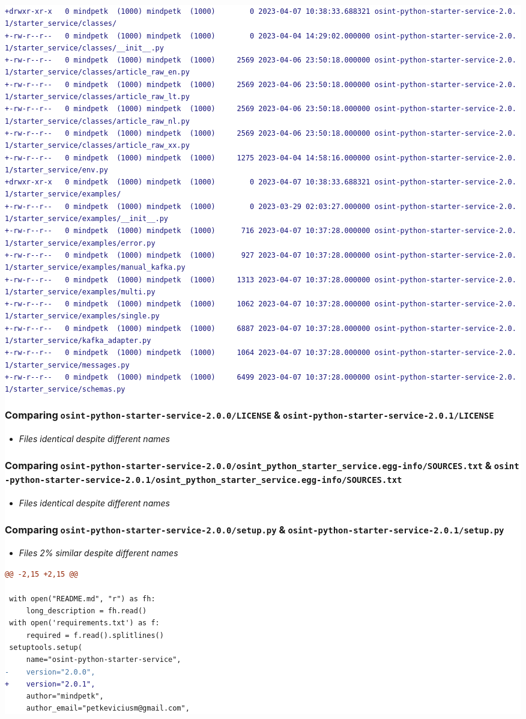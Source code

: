 ```diff
+drwxr-xr-x   0 mindpetk  (1000) mindpetk  (1000)        0 2023-04-07 10:38:33.688321 osint-python-starter-service-2.0.1/starter_service/classes/
+-rw-r--r--   0 mindpetk  (1000) mindpetk  (1000)        0 2023-04-04 14:29:02.000000 osint-python-starter-service-2.0.1/starter_service/classes/__init__.py
+-rw-r--r--   0 mindpetk  (1000) mindpetk  (1000)     2569 2023-04-06 23:50:18.000000 osint-python-starter-service-2.0.1/starter_service/classes/article_raw_en.py
+-rw-r--r--   0 mindpetk  (1000) mindpetk  (1000)     2569 2023-04-06 23:50:18.000000 osint-python-starter-service-2.0.1/starter_service/classes/article_raw_lt.py
+-rw-r--r--   0 mindpetk  (1000) mindpetk  (1000)     2569 2023-04-06 23:50:18.000000 osint-python-starter-service-2.0.1/starter_service/classes/article_raw_nl.py
+-rw-r--r--   0 mindpetk  (1000) mindpetk  (1000)     2569 2023-04-06 23:50:18.000000 osint-python-starter-service-2.0.1/starter_service/classes/article_raw_xx.py
+-rw-r--r--   0 mindpetk  (1000) mindpetk  (1000)     1275 2023-04-04 14:58:16.000000 osint-python-starter-service-2.0.1/starter_service/env.py
+drwxr-xr-x   0 mindpetk  (1000) mindpetk  (1000)        0 2023-04-07 10:38:33.688321 osint-python-starter-service-2.0.1/starter_service/examples/
+-rw-r--r--   0 mindpetk  (1000) mindpetk  (1000)        0 2023-03-29 02:03:27.000000 osint-python-starter-service-2.0.1/starter_service/examples/__init__.py
+-rw-r--r--   0 mindpetk  (1000) mindpetk  (1000)      716 2023-04-07 10:37:28.000000 osint-python-starter-service-2.0.1/starter_service/examples/error.py
+-rw-r--r--   0 mindpetk  (1000) mindpetk  (1000)      927 2023-04-07 10:37:28.000000 osint-python-starter-service-2.0.1/starter_service/examples/manual_kafka.py
+-rw-r--r--   0 mindpetk  (1000) mindpetk  (1000)     1313 2023-04-07 10:37:28.000000 osint-python-starter-service-2.0.1/starter_service/examples/multi.py
+-rw-r--r--   0 mindpetk  (1000) mindpetk  (1000)     1062 2023-04-07 10:37:28.000000 osint-python-starter-service-2.0.1/starter_service/examples/single.py
+-rw-r--r--   0 mindpetk  (1000) mindpetk  (1000)     6887 2023-04-07 10:37:28.000000 osint-python-starter-service-2.0.1/starter_service/kafka_adapter.py
+-rw-r--r--   0 mindpetk  (1000) mindpetk  (1000)     1064 2023-04-07 10:37:28.000000 osint-python-starter-service-2.0.1/starter_service/messages.py
+-rw-r--r--   0 mindpetk  (1000) mindpetk  (1000)     6499 2023-04-07 10:37:28.000000 osint-python-starter-service-2.0.1/starter_service/schemas.py
```

### Comparing `osint-python-starter-service-2.0.0/LICENSE` & `osint-python-starter-service-2.0.1/LICENSE`

 * *Files identical despite different names*

### Comparing `osint-python-starter-service-2.0.0/osint_python_starter_service.egg-info/SOURCES.txt` & `osint-python-starter-service-2.0.1/osint_python_starter_service.egg-info/SOURCES.txt`

 * *Files identical despite different names*

### Comparing `osint-python-starter-service-2.0.0/setup.py` & `osint-python-starter-service-2.0.1/setup.py`

 * *Files 2% similar despite different names*

```diff
@@ -2,15 +2,15 @@
 
 with open("README.md", "r") as fh:
     long_description = fh.read()
 with open('requirements.txt') as f:
     required = f.read().splitlines()
 setuptools.setup(
     name="osint-python-starter-service",
-    version="2.0.0",
+    version="2.0.1",
     author="mindpetk",
     author_email="petkeviciusm@gmail.com",
```